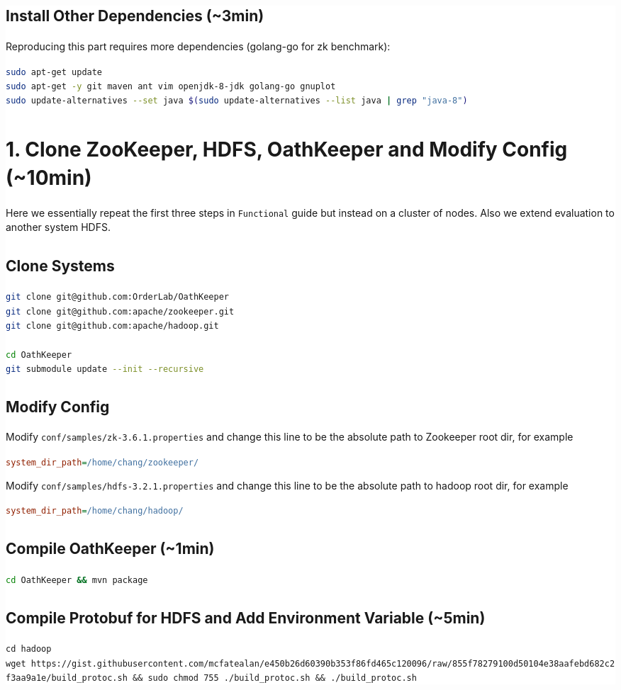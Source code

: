 
## Install Other Dependencies (~3min)
Reproducing this part requires more dependencies (golang-go for zk benchmark):

```bash
sudo apt-get update
sudo apt-get -y git maven ant vim openjdk-8-jdk golang-go gnuplot
sudo update-alternatives --set java $(sudo update-alternatives --list java | grep "java-8")
```

# 1. Clone ZooKeeper, HDFS, OathKeeper and Modify Config  (~10min)

Here we essentially repeat the first three steps in `Functional` guide but instead on a cluster of nodes. Also we extend evaluation to another system HDFS.

## Clone Systems

```bash
git clone git@github.com:OrderLab/OathKeeper
git clone git@github.com:apache/zookeeper.git
git clone git@github.com:apache/hadoop.git

cd OathKeeper
git submodule update --init --recursive
```

## Modify Config

Modify `conf/samples/zk-3.6.1.properties` and change this line to be the absolute path to Zookeeper root dir, for example

```ini
system_dir_path=/home/chang/zookeeper/
```

Modify `conf/samples/hdfs-3.2.1.properties` and change this line to be the absolute path to hadoop root dir, for example

```ini
system_dir_path=/home/chang/hadoop/
```

## Compile OathKeeper (~1min)

```bash
cd OathKeeper && mvn package
```

## Compile Protobuf for HDFS and Add Environment Variable (~5min)

```
cd hadoop
wget https://gist.githubusercontent.com/mcfatealan/e450b26d60390b353f86fd465c120096/raw/855f78279100d50104e38aafebd682c2f3aa9a1e/build_protoc.sh && sudo chmod 755 ./build_protoc.sh && ./build_protoc.sh
```
